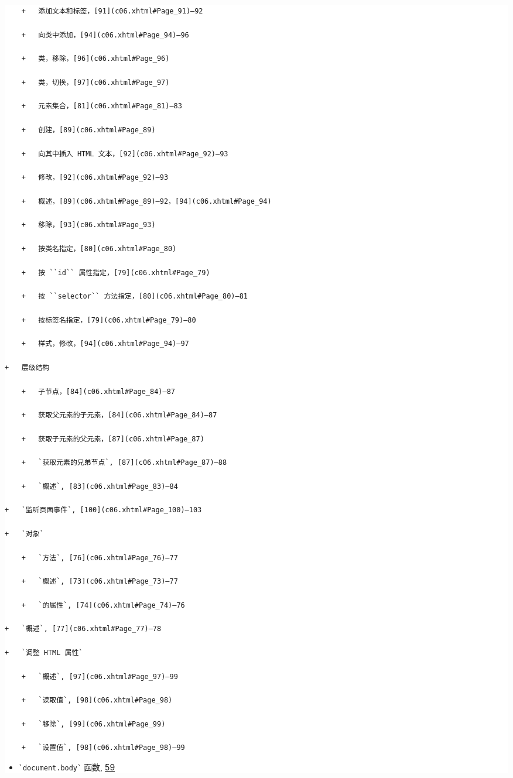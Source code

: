         +   添加文本和标签，[91](c06.xhtml#Page_91)–92

        +   向类中添加，[94](c06.xhtml#Page_94)–96

        +   类，移除，[96](c06.xhtml#Page_96)

        +   类，切换，[97](c06.xhtml#Page_97)

        +   元素集合，[81](c06.xhtml#Page_81)–83

        +   创建，[89](c06.xhtml#Page_89)

        +   向其中插入 HTML 文本，[92](c06.xhtml#Page_92)–93

        +   修改，[92](c06.xhtml#Page_92)–93

        +   概述，[89](c06.xhtml#Page_89)–92，[94](c06.xhtml#Page_94)

        +   移除，[93](c06.xhtml#Page_93)

        +   按类名指定，[80](c06.xhtml#Page_80)

        +   按 ``id`` 属性指定，[79](c06.xhtml#Page_79)

        +   按 ``selector`` 方法指定，[80](c06.xhtml#Page_80)–81

        +   按标签名指定，[79](c06.xhtml#Page_79)–80

        +   样式，修改，[94](c06.xhtml#Page_94)–97

    +   层级结构

        +   子节点，[84](c06.xhtml#Page_84)–87

        +   获取父元素的子元素，[84](c06.xhtml#Page_84)–87

        +   获取子元素的父元素，[87](c06.xhtml#Page_87)

        +   `获取元素的兄弟节点`, [87](c06.xhtml#Page_87)–88

        +   `概述`, [83](c06.xhtml#Page_83)–84

    +   `监听页面事件`, [100](c06.xhtml#Page_100)–103

    +   `对象`

        +   `方法`, [76](c06.xhtml#Page_76)–77

        +   `概述`, [73](c06.xhtml#Page_73)–77

        +   `的属性`, [74](c06.xhtml#Page_74)–76

    +   `概述`, [77](c06.xhtml#Page_77)–78

    +   `调整 HTML 属性`

        +   `概述`, [97](c06.xhtml#Page_97)–99

        +   `读取值`, [98](c06.xhtml#Page_98)

        +   `移除`, [99](c06.xhtml#Page_99)

        +   `设置值`, [98](c06.xhtml#Page_98)–99

+   `` `document.body` `` 函数, [59](c05.xhtml#Page_59)
